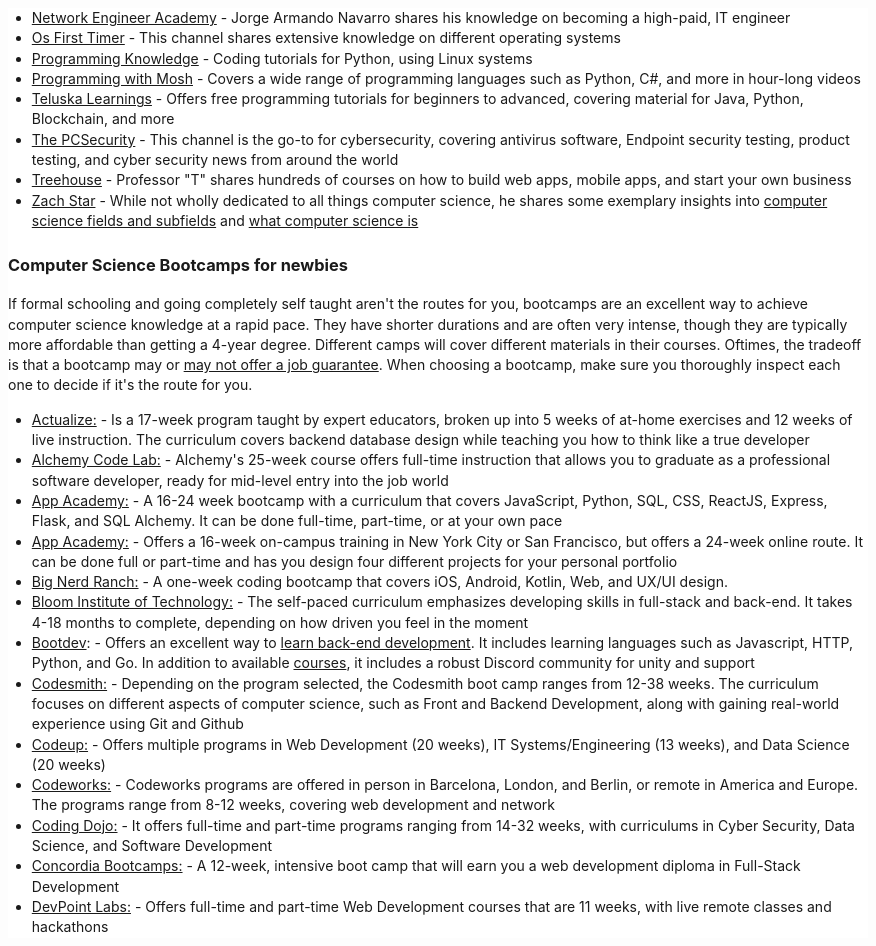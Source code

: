* [Network Engineer Academy](https://www.youtube.com/c/NetworkEngineerAcademy/about) - Jorge Armando Navarro shares his knowledge on becoming a high-paid, IT engineer
* [Os First Timer](https://www.youtube.com/c/OsFirstTimer/about) - This channel shares extensive knowledge on different operating systems
* [Programming Knowledge](https://www.youtube.com/c/ProgrammingKnowledge/about) - Coding tutorials for Python, using Linux systems
* [Programming with Mosh](https://www.youtube.com/c/programmingwithmosh/videos) - Covers a wide range of programming languages such as Python, C#, and more in hour-long videos
* [Teluska Learnings](https://www.youtube.com/c/Telusko/about) - Offers free programming tutorials for beginners to advanced, covering material for Java, Python, Blockchain, and more
* [The PCSecurity](https://www.youtube.com/c/thepcsecuritychannel/about) - This channel is the go-to for cybersecurity, covering antivirus software, Endpoint security testing, product testing, and cyber security news from around the world
* [Treehouse](https://www.youtube.com/c/gotreehouse/about) - Professor "T" shares hundreds of courses on how to build web apps, mobile apps, and start your own business
* [Zach Star](https://www.youtube.com/c/zachstar) - While not wholly dedicated to all things computer science, he shares some exemplary insights into [computer science fields and subfields](https://www.youtube.com/watch?v=2VpDcjFshJI) and [what computer science is](https://www.youtube.com/watch?v=Tzl0ELY_TiM&t=1s)

### Computer Science Bootcamps for newbies

If formal schooling and going completely self taught aren't the routes for you, bootcamps are an excellent way to achieve computer science knowledge at a rapid pace. They have shorter durations and are often very intense, though they are typically more affordable than getting a 4-year degree. Different camps will cover different materials in their courses. Oftimes, the tradeoff is that a bootcamp may or [may not offer a job guarantee](/jobs/getting-a-job-after-coding-bootcamp-is-hard). When choosing a bootcamp, make sure you thoroughly inspect each one to decide if it's the route for you.

* [Actualize:](https://anyonecanlearntocode.com/) - Is a 17-week program taught by expert educators, broken up into 5 weeks of at-home exercises and 12 weeks of live instruction. The curriculum covers backend database design while teaching you how to think like a true developer
* [Alchemy Code Lab:](https://www.alchemycodelab.com/) - Alchemy's 25-week course offers full-time instruction that allows you to graduate as a professional software developer, ready for mid-level entry into the job world
* [App Academy:](https://www.appacademy.io/) - A 16-24 week bootcamp with a curriculum that covers JavaScript, Python, SQL, CSS, ReactJS, Express, Flask, and SQL Alchemy. It can be done full-time, part-time, or at your own pace
* [App Academy:](https://www.appacademy.io/) - Offers a 16-week on-campus training in New York City or San Francisco, but offers a 24-week online route. It can be done full or part-time and has you design four different projects for your personal portfolio
* [Big Nerd Ranch:](https://bignerdranch.com/bootcamps/) - A one-week coding bootcamp that covers iOS, Android, Kotlin, Web, and UX/UI design.
* [Bloom Institute of Technology:](https://www.bloomtech.com/) - The self-paced curriculum emphasizes developing skills in full-stack and back-end. It takes 4-18 months to complete, depending on how driven you feel in the moment
* [Bootdev](https://boot.dev/): - Offers an excellent way to [learn back-end development](/backend/become-backend-developer/). It includes learning languages such as Javascript, HTTP, Python, and Go. In addition to available [courses](https://boot.dev/tracks/backend), it includes a robust Discord community for unity and support
* [Codesmith:](https://www.codesmith.io/) - Depending on the program selected, the Codesmith boot camp ranges from 12-38 weeks. The curriculum focuses on different aspects of computer science, such as Front and Backend Development, along with gaining real-world experience using Git and Github
* [Codeup:](https://codeup.com/) - Offers multiple programs in Web Development (20 weeks), IT Systems/Engineering (13 weeks), and Data Science (20 weeks)
* [Codeworks:](https://www.collegeconsensus.com/bootcamps/rankings/best/) - Codeworks programs are offered in person in Barcelona, London, and Berlin, or remote in America and Europe. The programs range from 8-12 weeks, covering web development and network
* [Coding Dojo:](https://www.codingdojo.com/) - It offers full-time and part-time programs ranging from 14-32 weeks, with curriculums in Cyber Security, Data Science, and Software Development
* [Concordia Bootcamps:](https://concordiabootcamps.ca/) - A 12-week, intensive boot camp that will earn you a web development diploma in Full-Stack Development
* [DevPoint Labs:](https://www.collegeconsensus.com/bootcamps/rankings/best/) - Offers full-time and part-time Web Development courses that are 11 weeks, with live remote classes and hackathons